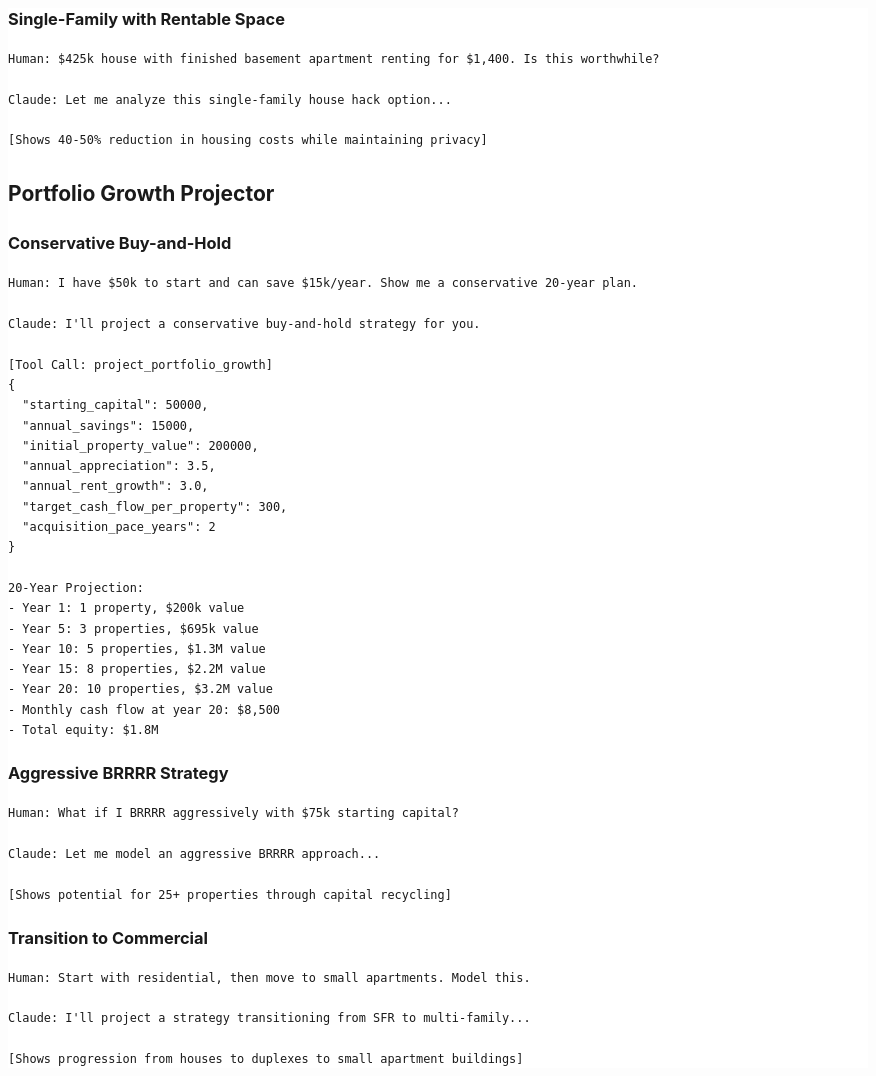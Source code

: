 ### Single-Family with Rentable Space
```
Human: $425k house with finished basement apartment renting for $1,400. Is this worthwhile?

Claude: Let me analyze this single-family house hack option...

[Shows 40-50% reduction in housing costs while maintaining privacy]
```

## Portfolio Growth Projector

### Conservative Buy-and-Hold
```
Human: I have $50k to start and can save $15k/year. Show me a conservative 20-year plan.

Claude: I'll project a conservative buy-and-hold strategy for you.

[Tool Call: project_portfolio_growth]
{
  "starting_capital": 50000,
  "annual_savings": 15000,
  "initial_property_value": 200000,
  "annual_appreciation": 3.5,
  "annual_rent_growth": 3.0,
  "target_cash_flow_per_property": 300,
  "acquisition_pace_years": 2
}

20-Year Projection:
- Year 1: 1 property, $200k value
- Year 5: 3 properties, $695k value
- Year 10: 5 properties, $1.3M value
- Year 15: 8 properties, $2.2M value
- Year 20: 10 properties, $3.2M value
- Monthly cash flow at year 20: $8,500
- Total equity: $1.8M
```

### Aggressive BRRRR Strategy
```
Human: What if I BRRRR aggressively with $75k starting capital?

Claude: Let me model an aggressive BRRRR approach...

[Shows potential for 25+ properties through capital recycling]
```

### Transition to Commercial
```
Human: Start with residential, then move to small apartments. Model this.

Claude: I'll project a strategy transitioning from SFR to multi-family...

[Shows progression from houses to duplexes to small apartment buildings]
```
